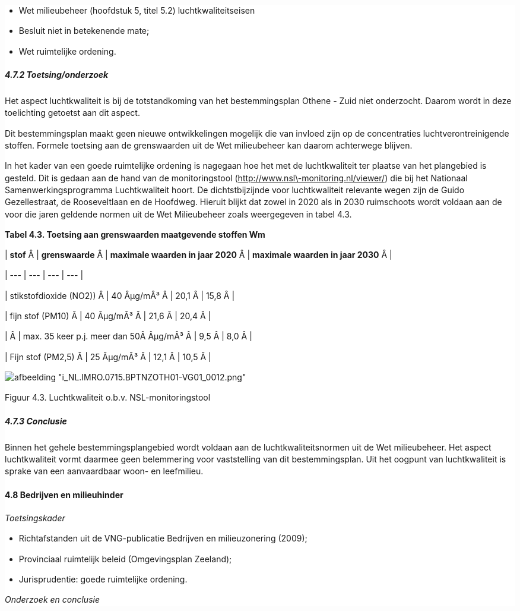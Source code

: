 * Wet milieubeheer (hoofdstuk 5, titel 5\.2\) luchtkwaliteitseisen

* Besluit niet in betekenende mate;

* Wet ruimtelijke ordening.

##### 4\.7\.2 Toetsing/onderzoek

Het aspect luchtkwaliteit is bij de totstandkoming van het bestemmingsplan Othene \- Zuid niet onderzocht. Daarom wordt in deze toelichting getoetst aan dit aspect.

Dit bestemmingsplan maakt geen nieuwe ontwikkelingen mogelijk die van invloed zijn op de concentraties luchtverontreinigende stoffen. Formele toetsing aan de grenswaarden uit de Wet milieubeheer kan daarom achterwege blijven.

In het kader van een goede ruimtelijke ordening is nagegaan hoe het met de luchtkwaliteit ter plaatse van het plangebied is gesteld. Dit is gedaan aan de hand van de monitoringstool (http://www.nsl\-monitoring.nl/viewer/) die bij het Nationaal Samenwerkingsprogramma Luchtkwaliteit hoort. De dichtstbijzijnde voor luchtkwaliteit relevante wegen zijn de Guido Gezellestraat, de Rooseveltlaan en de Hoofdweg. Hieruit blijkt dat zowel in 2020 als in 2030 ruimschoots wordt voldaan aan de voor die jaren geldende normen uit de Wet Milieubeheer zoals weergegeven in tabel 4\.3\.

**Tabel 4\.3\. Toetsing aan grenswaarden maatgevende stoffen Wm**

| **stof**   Â | **grenswaarde**   Â | **maximale waarden in jaar 2020**   Â | **maximale waarden in jaar 2030**   Â |

| --- | --- | --- | --- |

| stikstofdioxide (NO2))   Â | 40 Âµg/mÂ³   Â | 20,1   Â | 15,8   Â |

| fijn stof (PM10)    Â | 40 Âµg/mÂ³   Â | 21,6   Â | 20,4   Â |

| Â | max. 35 keer p.j. meer dan 50Â Âµg/mÂ³   Â | 9,5   Â | 8,0   Â |

| Fijn stof (PM2,5)   Â | 25 Âµg/mÂ³   Â | 12,1   Â | 10,5   Â |

![afbeelding "i_NL.IMRO.0715.BPTNZOTH01-VG01_0012.png"](i_NL.IMRO.0715.BPTNZOTH01-VG01_0012.png)

Figuur 4\.3\. Luchtkwaliteit o.b.v. NSL\-monitoringstool

##### 4\.7\.3 Conclusie

Binnen het gehele bestemmingsplangebied wordt voldaan aan de luchtkwaliteitsnormen uit de Wet milieubeheer. Het aspect luchtkwaliteit vormt daarmee geen belemmering voor vaststelling van dit bestemmingsplan. Uit het oogpunt van luchtkwaliteit is sprake van een aanvaardbaar woon\- en leefmilieu.

#### 4\.8 Bedrijven en milieuhinder

*Toetsingskader*

* Richtafstanden uit de VNG\-publicatie Bedrijven en milieuzonering (2009\);

* Provinciaal ruimtelijk beleid (Omgevingsplan Zeeland);

* Jurisprudentie: goede ruimtelijke ordening.

*Onderzoek en conclusie*
